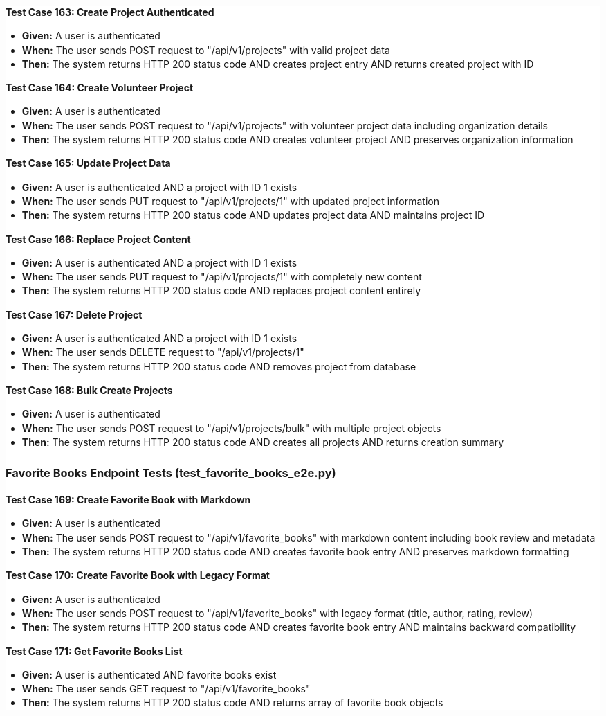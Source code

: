 **Test Case 163: Create Project Authenticated**
- **Given:** A user is authenticated
- **When:** The user sends POST request to "/api/v1/projects" with valid project data
- **Then:** The system returns HTTP 200 status code AND creates project entry AND returns created project with ID

**Test Case 164: Create Volunteer Project**
- **Given:** A user is authenticated
- **When:** The user sends POST request to "/api/v1/projects" with volunteer project data including organization details
- **Then:** The system returns HTTP 200 status code AND creates volunteer project AND preserves organization information

**Test Case 165: Update Project Data**
- **Given:** A user is authenticated AND a project with ID 1 exists
- **When:** The user sends PUT request to "/api/v1/projects/1" with updated project information
- **Then:** The system returns HTTP 200 status code AND updates project data AND maintains project ID

**Test Case 166: Replace Project Content**
- **Given:** A user is authenticated AND a project with ID 1 exists
- **When:** The user sends PUT request to "/api/v1/projects/1" with completely new content
- **Then:** The system returns HTTP 200 status code AND replaces project content entirely

**Test Case 167: Delete Project**
- **Given:** A user is authenticated AND a project with ID 1 exists
- **When:** The user sends DELETE request to "/api/v1/projects/1"
- **Then:** The system returns HTTP 200 status code AND removes project from database

**Test Case 168: Bulk Create Projects**
- **Given:** A user is authenticated
- **When:** The user sends POST request to "/api/v1/projects/bulk" with multiple project objects
- **Then:** The system returns HTTP 200 status code AND creates all projects AND returns creation summary

### Favorite Books Endpoint Tests (test_favorite_books_e2e.py)

**Test Case 169: Create Favorite Book with Markdown**
- **Given:** A user is authenticated
- **When:** The user sends POST request to "/api/v1/favorite_books" with markdown content including book review and metadata
- **Then:** The system returns HTTP 200 status code AND creates favorite book entry AND preserves markdown formatting

**Test Case 170: Create Favorite Book with Legacy Format**
- **Given:** A user is authenticated
- **When:** The user sends POST request to "/api/v1/favorite_books" with legacy format (title, author, rating, review)
- **Then:** The system returns HTTP 200 status code AND creates favorite book entry AND maintains backward compatibility

**Test Case 171: Get Favorite Books List**
- **Given:** A user is authenticated AND favorite books exist
- **When:** The user sends GET request to "/api/v1/favorite_books"
- **Then:** The system returns HTTP 200 status code AND returns array of favorite book objects
